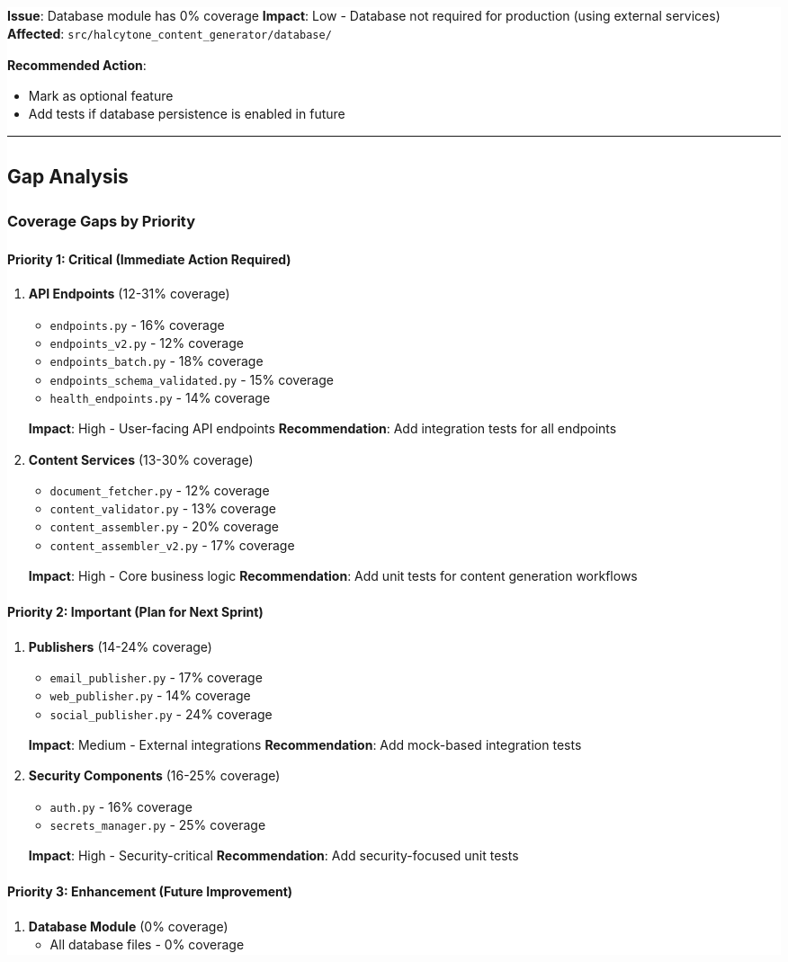 **Issue**: Database module has 0% coverage
**Impact**: Low - Database not required for production (using external services)
**Affected**: `src/halcytone_content_generator/database/`

**Recommended Action**:
- Mark as optional feature
- Add tests if database persistence is enabled in future

---

## Gap Analysis

### Coverage Gaps by Priority

#### Priority 1: Critical (Immediate Action Required)

1. **API Endpoints** (12-31% coverage)
   - `endpoints.py` - 16% coverage
   - `endpoints_v2.py` - 12% coverage
   - `endpoints_batch.py` - 18% coverage
   - `endpoints_schema_validated.py` - 15% coverage
   - `health_endpoints.py` - 14% coverage

   **Impact**: High - User-facing API endpoints
   **Recommendation**: Add integration tests for all endpoints

2. **Content Services** (13-30% coverage)
   - `document_fetcher.py` - 12% coverage
   - `content_validator.py` - 13% coverage
   - `content_assembler.py` - 20% coverage
   - `content_assembler_v2.py` - 17% coverage

   **Impact**: High - Core business logic
   **Recommendation**: Add unit tests for content generation workflows

#### Priority 2: Important (Plan for Next Sprint)

1. **Publishers** (14-24% coverage)
   - `email_publisher.py` - 17% coverage
   - `web_publisher.py` - 14% coverage
   - `social_publisher.py` - 24% coverage

   **Impact**: Medium - External integrations
   **Recommendation**: Add mock-based integration tests

2. **Security Components** (16-25% coverage)
   - `auth.py` - 16% coverage
   - `secrets_manager.py` - 25% coverage

   **Impact**: High - Security-critical
   **Recommendation**: Add security-focused unit tests

#### Priority 3: Enhancement (Future Improvement)

1. **Database Module** (0% coverage)
   - All database files - 0% coverage
